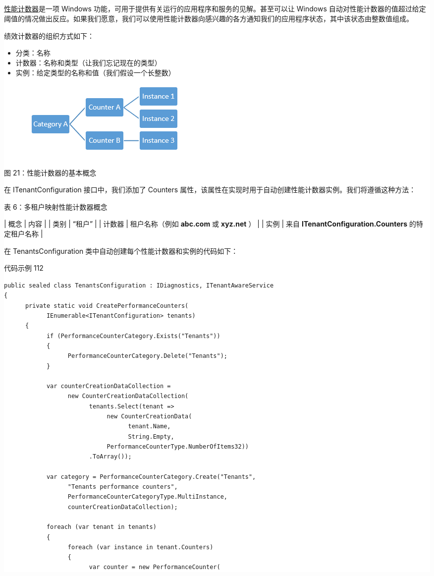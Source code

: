 [性能计数器](https://msdn.microsoft.com/en-us/library/windows/desktop/aa373083(v=vs.85).aspx)是一项 Windows 功能，可用于提供有关运行的应用程序和服务的见解。甚至可以让 Windows 自动对性能计数器的值超过给定阈值的情况做出反应。如果我们愿意，我们可以使用性能计数器向感兴趣的各方通知我们的应用程序状态，其中该状态由整数值组成。

绩效计数器的组织方式如下：

*   分类：名称
*   计数器：名称和类型（让我们忘记现在的类型）
*   实例：给定类型的名称和值（我们假设一个长整数）

![](img/image042.png)

图 21：性能计数器的基本概念

在 ITenantConfiguration 接口中，我们添加了 Counters 属性，该属性在实现时用于自动创建性能计数器实例。我们将遵循这种方法：

表 6：多租户映射性能计数器概念

| 概念 | 内容 |
| 类别 | “租户” |
| 计数器 | 租户名称（例如 **abc.com** 或 **xyz.net** ） |
| 实例 | 来自 **ITenantConfiguration.Counters** 的特定租户名称 |

在 TenantsConfiguration 类中自动创建每个性能计数器和实例的代码如下：

代码示例 112

```
public sealed class TenantsConfiguration : IDiagnostics, ITenantAwareService
{
      private static void CreatePerformanceCounters(
            IEnumerable<ITenantConfiguration> tenants)
      {
            if (PerformanceCounterCategory.Exists("Tenants"))
            {
                  PerformanceCounterCategory.Delete("Tenants");
            }

            var counterCreationDataCollection = 
                  new CounterCreationDataCollection(
                        tenants.Select(tenant => 
                             new CounterCreationData(
                                   tenant.Name,
                                   String.Empty,
                             PerformanceCounterType.NumberOfItems32))
                        .ToArray());

            var category = PerformanceCounterCategory.Create("Tenants",
                  "Tenants performance counters",
                  PerformanceCounterCategoryType.MultiInstance,
                  counterCreationDataCollection);

            foreach (var tenant in tenants)
            {
                  foreach (var instance in tenant.Counters)
                  {
                        var counter = new PerformanceCounter(
```